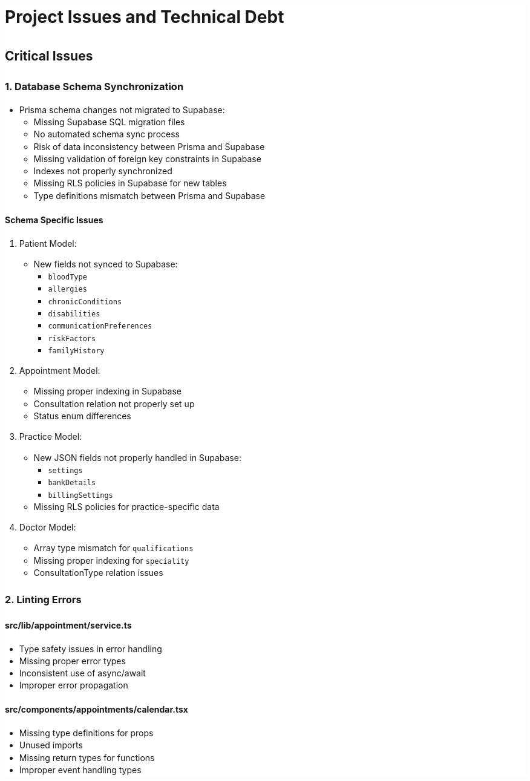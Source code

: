 # Project Issues and Technical Debt

## Critical Issues

### 1. Database Schema Synchronization
- Prisma schema changes not migrated to Supabase:
  - Missing Supabase SQL migration files
  - No automated schema sync process
  - Risk of data inconsistency between Prisma and Supabase
  - Missing validation of foreign key constraints in Supabase
  - Indexes not properly synchronized
  - Missing RLS policies in Supabase for new tables
  - Type definitions mismatch between Prisma and Supabase

#### Schema Specific Issues
1. Patient Model:
   - New fields not synced to Supabase:
     - `bloodType`
     - `allergies`
     - `chronicConditions`
     - `disabilities`
     - `communicationPreferences`
     - `riskFactors`
     - `familyHistory`

2. Appointment Model:
   - Missing proper indexing in Supabase
   - Consultation relation not properly set up
   - Status enum differences

3. Practice Model:
   - New JSON fields not properly handled in Supabase:
     - `settings`
     - `bankDetails`
     - `billingSettings`
   - Missing RLS policies for practice-specific data

4. Doctor Model:
   - Array type mismatch for `qualifications`
   - Missing proper indexing for `speciality`
   - ConsultationType relation issues

### 2. Linting Errors
#### src/lib/appointment/service.ts
- Type safety issues in error handling
- Missing proper error types
- Inconsistent use of async/await
- Improper error propagation

#### src/components/appointments/calendar.tsx
- Missing type definitions for props
- Unused imports
- Missing return types for functions
- Improper event handling types
